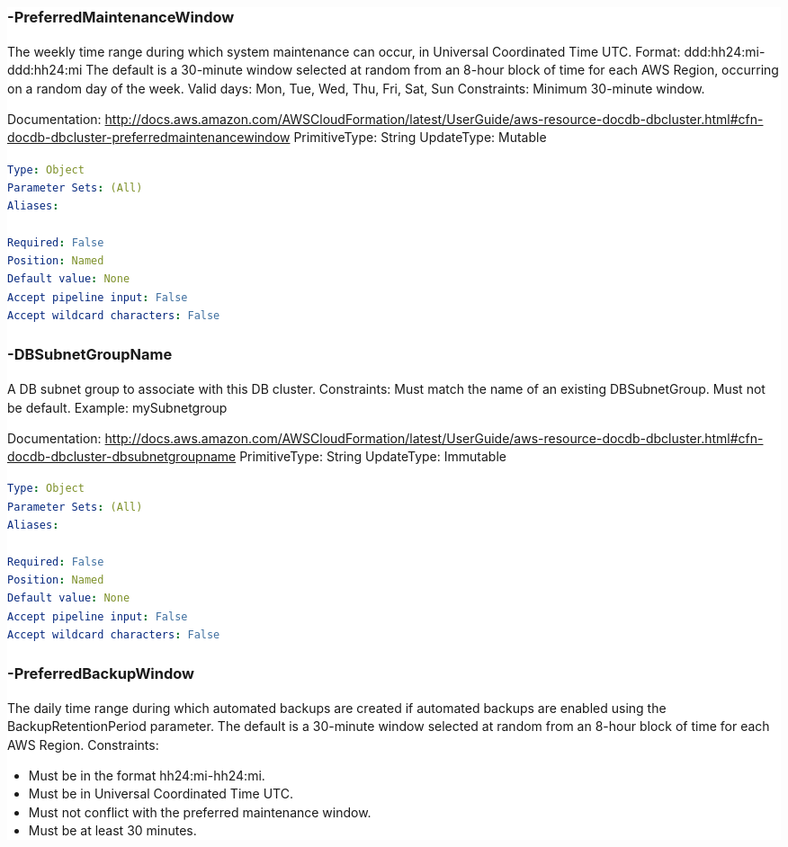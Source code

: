 ### -PreferredMaintenanceWindow
The weekly time range during which system maintenance can occur, in Universal Coordinated Time UTC.
Format: ddd:hh24:mi-ddd:hh24:mi
The default is a 30-minute window selected at random from an 8-hour block of time for each AWS Region, occurring on a random day of the week.
Valid days: Mon, Tue, Wed, Thu, Fri, Sat, Sun
Constraints: Minimum 30-minute window.

Documentation: http://docs.aws.amazon.com/AWSCloudFormation/latest/UserGuide/aws-resource-docdb-dbcluster.html#cfn-docdb-dbcluster-preferredmaintenancewindow
PrimitiveType: String
UpdateType: Mutable

```yaml
Type: Object
Parameter Sets: (All)
Aliases:

Required: False
Position: Named
Default value: None
Accept pipeline input: False
Accept wildcard characters: False
```

### -DBSubnetGroupName
A DB subnet group to associate with this DB cluster.
Constraints: Must match the name of an existing DBSubnetGroup.
Must not be default.
Example: mySubnetgroup

Documentation: http://docs.aws.amazon.com/AWSCloudFormation/latest/UserGuide/aws-resource-docdb-dbcluster.html#cfn-docdb-dbcluster-dbsubnetgroupname
PrimitiveType: String
UpdateType: Immutable

```yaml
Type: Object
Parameter Sets: (All)
Aliases:

Required: False
Position: Named
Default value: None
Accept pipeline input: False
Accept wildcard characters: False
```

### -PreferredBackupWindow
The daily time range during which automated backups are created if automated backups are enabled using the BackupRetentionPeriod parameter.
The default is a 30-minute window selected at random from an 8-hour block of time for each AWS Region.
Constraints:
+ Must be in the format hh24:mi-hh24:mi.
+ Must be in Universal Coordinated Time UTC.
+ Must not conflict with the preferred maintenance window.
+ Must be at least 30 minutes.
